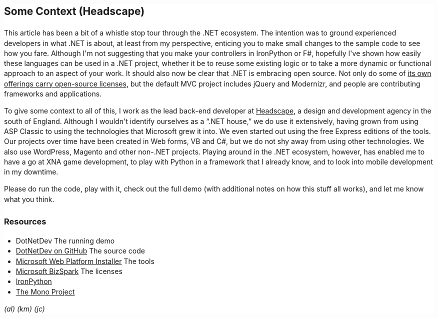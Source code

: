## Some Context (Headscape)

This article has been a bit of a whistle stop tour through the .NET ecosystem. The intention was to ground experienced developers in what .NET is about, at least from my perspective, enticing you to make small changes to the sample code to see how you fare. Although I'm not suggesting that you make your controllers in IronPython or F#, hopefully I've shown how easily these languages can be used in a .NET project, whether it be to reuse some existing logic or to take a more dynamic or functional approach to an aspect of your work. It should also now be clear that .NET is embracing open source. Not only do some of <a href="https://weblogs.asp.net/scottgu/archive/2012/03/27/asp-net-mvc-web-api-razor-and-open-source.aspx">its own offerings carry open-source licenses</a>, but the default MVC project includes jQuery and Modernizr, and people are contributing frameworks and applications.

To give some context to all of this, I work as the lead back-end developer at <a href="https://www.headscape.co.uk">Headscape</a>, a design and development agency in the south of England. Although I wouldn't identify ourselves as a “.NET house,” we do use it extensively, having grown from using ASP Classic to using the technologies that Microsoft grew it into. We even started out using the free Express editions of the tools. Our projects over time have been created in Web forms, VB and C#, but we do not shy away from using other technologies. We also use WordPress, Magento and other non-.NET projects. Playing around in the .NET ecosystem, however, has enabled me to have a go at XNA game development, to play with Python in a framework that I already know, and to look into mobile development in my downtime.

Please do run the code, play with it, check out the full demo (with additional notes on how this stuff all works), and let me know what you think.</p>

### Resources

*   DotNetDev The running demo
*   [DotNetDev on GitHub](https://github.com/cargowire/dotnetdev) The source code
*   [Microsoft Web Platform Installer](https://www.microsoft.com/web/downloads/platform.aspx) The tools
*   [Microsoft BizSpark](https://www.microsoft.com/bizspark/About/Default.aspx) The licenses
*   [IronPython](https://ironpython.net/)
*   [The Mono Project](https://www.mono-project.com/)

<em>(al) (km) (jc)</em>

